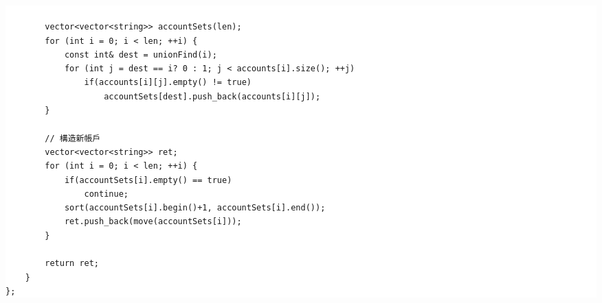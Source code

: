 ```

        vector<vector<string>> accountSets(len);
        for (int i = 0; i < len; ++i) {
            const int& dest = unionFind(i);
            for (int j = dest == i? 0 : 1; j < accounts[i].size(); ++j)
                if(accounts[i][j].empty() != true)
                    accountSets[dest].push_back(accounts[i][j]);
        }

        // 構造新帳戶
        vector<vector<string>> ret;
        for (int i = 0; i < len; ++i) {
            if(accountSets[i].empty() == true)
                continue;
            sort(accountSets[i].begin()+1, accountSets[i].end());
            ret.push_back(move(accountSets[i]));
        }

        return ret;
    }
};
```